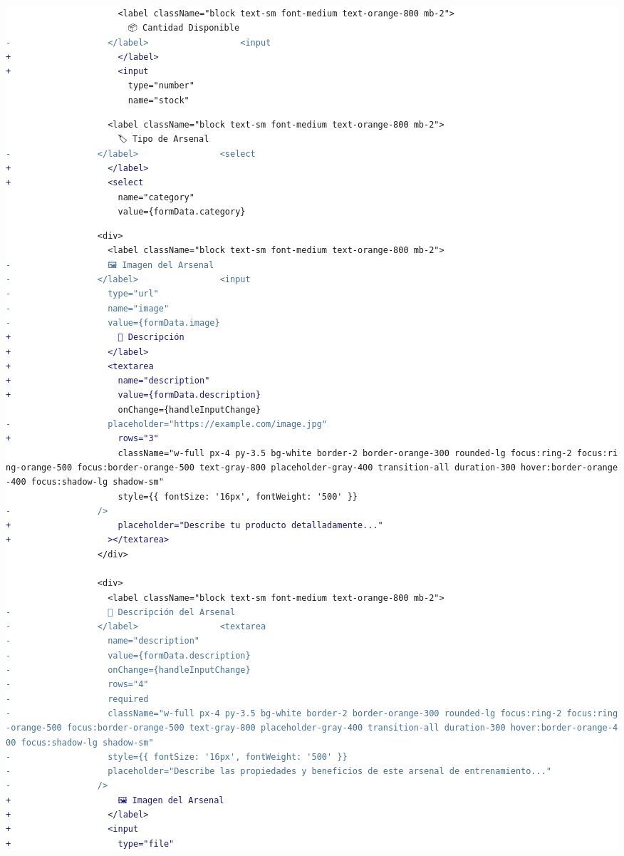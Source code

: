 ```diff
                      <label className="block text-sm font-medium text-orange-800 mb-2">
                        📦 Cantidad Disponible
-                   </label>                  <input
+                     </label>                  
+                     <input
                        type="number"
                        name="stock"
```

```diff
                    <label className="block text-sm font-medium text-orange-800 mb-2">
                      🏷️ Tipo de Arsenal
-                 </label>                <select
+                   </label>                
+                   <select
                      name="category"
                      value={formData.category}
```

```diff
                  <div>
                    <label className="block text-sm font-medium text-orange-800 mb-2">
-                   🖼️ Imagen del Arsenal
-                 </label>                <input
-                   type="url"
-                   name="image"
-                   value={formData.image}
+                     📝 Descripción
+                   </label>
+                   <textarea
+                     name="description"
+                     value={formData.description}
                      onChange={handleInputChange}
-                   placeholder="https://example.com/image.jpg"
+                     rows="3"
                      className="w-full px-4 py-3.5 bg-white border-2 border-orange-300 rounded-lg focus:ring-2 focus:ring-orange-500 focus:border-orange-500 text-gray-800 placeholder-gray-400 transition-all duration-300 hover:border-orange-400 focus:shadow-lg shadow-sm"
                      style={{ fontSize: '16px', fontWeight: '500' }}
-                 />
+                     placeholder="Describe tu producto detalladamente..."
+                   ></textarea>
                  </div>
    
                  <div>
                    <label className="block text-sm font-medium text-orange-800 mb-2">
-                   📝 Descripción del Arsenal
-                 </label>                <textarea
-                   name="description"
-                   value={formData.description}
-                   onChange={handleInputChange}
-                   rows="4"
-                   required
-                   className="w-full px-4 py-3.5 bg-white border-2 border-orange-300 rounded-lg focus:ring-2 focus:ring-orange-500 focus:border-orange-500 text-gray-800 placeholder-gray-400 transition-all duration-300 hover:border-orange-400 focus:shadow-lg shadow-sm"
-                   style={{ fontSize: '16px', fontWeight: '500' }}
-                   placeholder="Describe las propiedades y beneficios de este arsenal de entrenamiento..."
-                 />
+                     🖼️ Imagen del Arsenal
+                   </label>                
+                   <input
+                     type="file"
```
